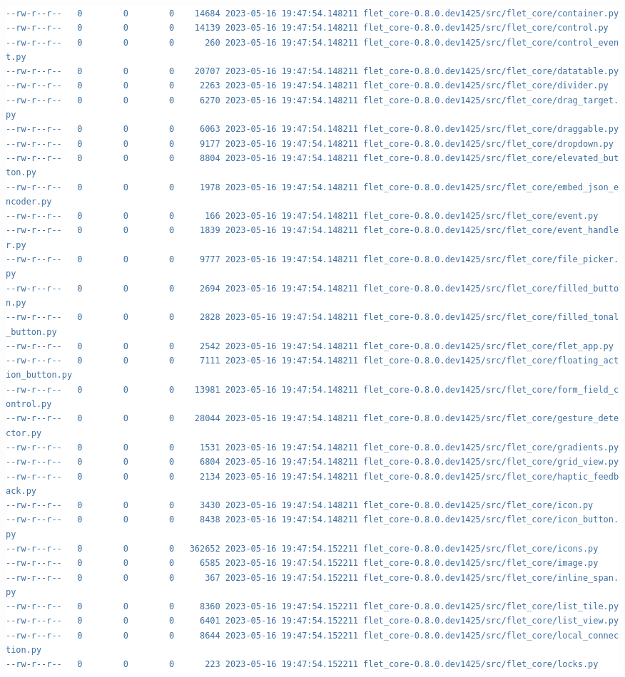 ```diff
--rw-r--r--   0        0        0    14684 2023-05-16 19:47:54.148211 flet_core-0.8.0.dev1425/src/flet_core/container.py
--rw-r--r--   0        0        0    14139 2023-05-16 19:47:54.148211 flet_core-0.8.0.dev1425/src/flet_core/control.py
--rw-r--r--   0        0        0      260 2023-05-16 19:47:54.148211 flet_core-0.8.0.dev1425/src/flet_core/control_event.py
--rw-r--r--   0        0        0    20707 2023-05-16 19:47:54.148211 flet_core-0.8.0.dev1425/src/flet_core/datatable.py
--rw-r--r--   0        0        0     2263 2023-05-16 19:47:54.148211 flet_core-0.8.0.dev1425/src/flet_core/divider.py
--rw-r--r--   0        0        0     6270 2023-05-16 19:47:54.148211 flet_core-0.8.0.dev1425/src/flet_core/drag_target.py
--rw-r--r--   0        0        0     6063 2023-05-16 19:47:54.148211 flet_core-0.8.0.dev1425/src/flet_core/draggable.py
--rw-r--r--   0        0        0     9177 2023-05-16 19:47:54.148211 flet_core-0.8.0.dev1425/src/flet_core/dropdown.py
--rw-r--r--   0        0        0     8804 2023-05-16 19:47:54.148211 flet_core-0.8.0.dev1425/src/flet_core/elevated_button.py
--rw-r--r--   0        0        0     1978 2023-05-16 19:47:54.148211 flet_core-0.8.0.dev1425/src/flet_core/embed_json_encoder.py
--rw-r--r--   0        0        0      166 2023-05-16 19:47:54.148211 flet_core-0.8.0.dev1425/src/flet_core/event.py
--rw-r--r--   0        0        0     1839 2023-05-16 19:47:54.148211 flet_core-0.8.0.dev1425/src/flet_core/event_handler.py
--rw-r--r--   0        0        0     9777 2023-05-16 19:47:54.148211 flet_core-0.8.0.dev1425/src/flet_core/file_picker.py
--rw-r--r--   0        0        0     2694 2023-05-16 19:47:54.148211 flet_core-0.8.0.dev1425/src/flet_core/filled_button.py
--rw-r--r--   0        0        0     2828 2023-05-16 19:47:54.148211 flet_core-0.8.0.dev1425/src/flet_core/filled_tonal_button.py
--rw-r--r--   0        0        0     2542 2023-05-16 19:47:54.148211 flet_core-0.8.0.dev1425/src/flet_core/flet_app.py
--rw-r--r--   0        0        0     7111 2023-05-16 19:47:54.148211 flet_core-0.8.0.dev1425/src/flet_core/floating_action_button.py
--rw-r--r--   0        0        0    13981 2023-05-16 19:47:54.148211 flet_core-0.8.0.dev1425/src/flet_core/form_field_control.py
--rw-r--r--   0        0        0    28044 2023-05-16 19:47:54.148211 flet_core-0.8.0.dev1425/src/flet_core/gesture_detector.py
--rw-r--r--   0        0        0     1531 2023-05-16 19:47:54.148211 flet_core-0.8.0.dev1425/src/flet_core/gradients.py
--rw-r--r--   0        0        0     6804 2023-05-16 19:47:54.148211 flet_core-0.8.0.dev1425/src/flet_core/grid_view.py
--rw-r--r--   0        0        0     2134 2023-05-16 19:47:54.148211 flet_core-0.8.0.dev1425/src/flet_core/haptic_feedback.py
--rw-r--r--   0        0        0     3430 2023-05-16 19:47:54.148211 flet_core-0.8.0.dev1425/src/flet_core/icon.py
--rw-r--r--   0        0        0     8438 2023-05-16 19:47:54.148211 flet_core-0.8.0.dev1425/src/flet_core/icon_button.py
--rw-r--r--   0        0        0   362652 2023-05-16 19:47:54.152211 flet_core-0.8.0.dev1425/src/flet_core/icons.py
--rw-r--r--   0        0        0     6585 2023-05-16 19:47:54.152211 flet_core-0.8.0.dev1425/src/flet_core/image.py
--rw-r--r--   0        0        0      367 2023-05-16 19:47:54.152211 flet_core-0.8.0.dev1425/src/flet_core/inline_span.py
--rw-r--r--   0        0        0     8360 2023-05-16 19:47:54.152211 flet_core-0.8.0.dev1425/src/flet_core/list_tile.py
--rw-r--r--   0        0        0     6401 2023-05-16 19:47:54.152211 flet_core-0.8.0.dev1425/src/flet_core/list_view.py
--rw-r--r--   0        0        0     8644 2023-05-16 19:47:54.152211 flet_core-0.8.0.dev1425/src/flet_core/local_connection.py
--rw-r--r--   0        0        0      223 2023-05-16 19:47:54.152211 flet_core-0.8.0.dev1425/src/flet_core/locks.py
```